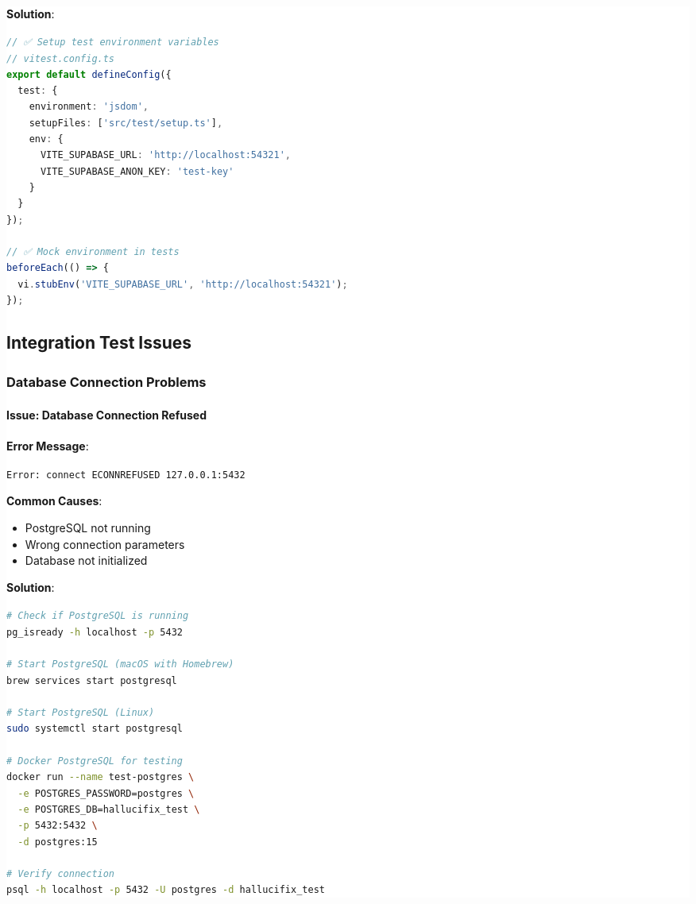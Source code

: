 **Solution**:
```typescript
// ✅ Setup test environment variables
// vitest.config.ts
export default defineConfig({
  test: {
    environment: 'jsdom',
    setupFiles: ['src/test/setup.ts'],
    env: {
      VITE_SUPABASE_URL: 'http://localhost:54321',
      VITE_SUPABASE_ANON_KEY: 'test-key'
    }
  }
});

// ✅ Mock environment in tests
beforeEach(() => {
  vi.stubEnv('VITE_SUPABASE_URL', 'http://localhost:54321');
});
```

## Integration Test Issues

### Database Connection Problems

#### Issue: Database Connection Refused

**Error Message**:
```
Error: connect ECONNREFUSED 127.0.0.1:5432
```

**Common Causes**:
- PostgreSQL not running
- Wrong connection parameters
- Database not initialized

**Solution**:
```bash
# Check if PostgreSQL is running
pg_isready -h localhost -p 5432

# Start PostgreSQL (macOS with Homebrew)
brew services start postgresql

# Start PostgreSQL (Linux)
sudo systemctl start postgresql

# Docker PostgreSQL for testing
docker run --name test-postgres \
  -e POSTGRES_PASSWORD=postgres \
  -e POSTGRES_DB=hallucifix_test \
  -p 5432:5432 \
  -d postgres:15

# Verify connection
psql -h localhost -p 5432 -U postgres -d hallucifix_test
```

